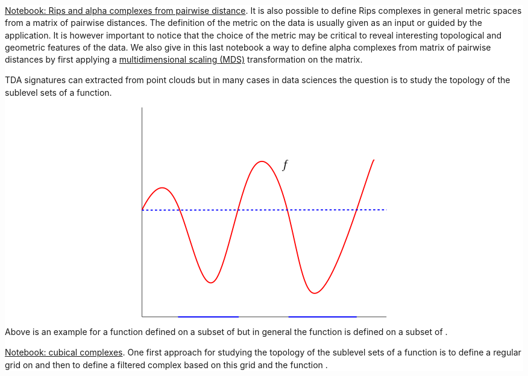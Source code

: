 [Notebook: Rips and alpha complexes from pairwise
distance](Tuto-GUDHI-simplicial-complexes-from-distance-matrix.ipynb).
It is also possible to define Rips complexes in general metric spaces
from a matrix of pairwise distances. The definition of the metric on the
data is usually given as an input or guided by the application. It is
however important to notice that the choice of the metric may be
critical to reveal interesting topological and geometric features of the
data. We also give in this last notebook a way to define alpha complexes
from matrix of pairwise distances by first applying a [multidimensional
scaling (MDS)](https://en.wikipedia.org/wiki/Multidimensional_scaling)
transformation on the matrix.

TDA signatures can extracted from point clouds but in many cases in data
sciences the question is to study the topology of the sublevel sets of a
function.

<img src="Images/sublevf.png" width="409" style="display: block; margin: auto;" />

Above is an example for a function defined on a subset of
![\\mathbb{R}](https://latex.codecogs.com/png.latex?%5Cmathbb%7BR%7D
"\\mathbb{R}") but in general the function
![f](https://latex.codecogs.com/png.latex?f "f") is defined on a subset
of
![\\mathbb{R}^d](https://latex.codecogs.com/png.latex?%5Cmathbb%7BR%7D%5Ed
"\\mathbb{R}^d").

[Notebook: cubical complexes](Tuto-GUDHI-cubical-complexes.ipynb). One
first approach for studying the topology of the sublevel sets of a
function is to define a regular grid on
![\\mathbb{R}^d](https://latex.codecogs.com/png.latex?%5Cmathbb%7BR%7D%5Ed
"\\mathbb{R}^d") and then to define a filtered complex based on this
grid and the function ![f](https://latex.codecogs.com/png.latex?f "f").
